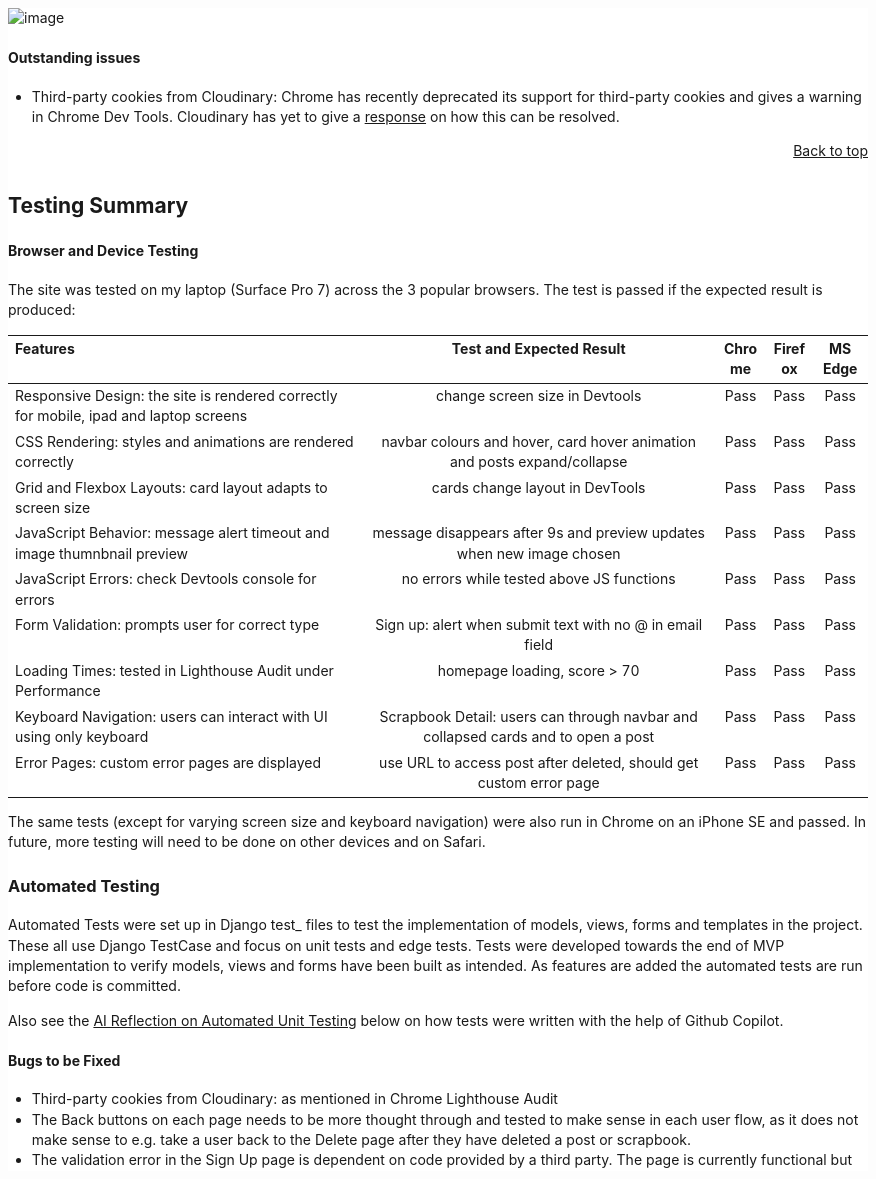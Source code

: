 ![image](https://github.com/user-attachments/assets/2428093d-6a09-42c2-8457-7eda9be3db77)


#### Outstanding issues
* Third-party cookies from Cloudinary: Chrome has recently deprecated its support for third-party cookies and gives a warning in Chrome Dev Tools. Cloudinary has yet to give a [response](https://community.cloudinary.com/discussion/596/third-party-cookies-will-be-blocked-how-to-solve-it) on how this can be resolved.

<p align="right"><a href="#top">Back to top</a></p>

## Testing Summary

#### Browser and Device Testing
The site was tested on my laptop (Surface Pro  7) across the 3 popular browsers. The test is passed if the expected result is produced:

|     Features          |     Test and Expected Result    |      Chrome      |     Firefox     |      MS Edge     |
| :--------------------- |:-------------:|:---------------:|:---------------:|:---------------:|
| Responsive Design: the site is rendered correctly for mobile, ipad and laptop screens	| change screen size in Devtools |	Pass |	Pass |	Pass
| CSS Rendering: styles and animations are rendered correctly| navbar colours and hover, card hover animation and posts expand/collapse|	Pass	|Pass	|Pass |
| Grid and Flexbox Layouts: card layout adapts to screen size | cards change layout in DevTools | Pass | Pass | Pass |
| JavaScript Behavior: message alert timeout and image thumnbnail preview |	message disappears after 9s and preview updates when new image chosen |	Pass |	Pass| Pass|
| JavaScript Errors: check Devtools console for errors|	no errors while tested above JS functions |	Pass| Pass|Pass|
| Form Validation: prompts user for correct type|	Sign up: alert when submit text with no @ in email field|Pass|Pass|Pass|
| Loading Times: tested in Lighthouse Audit under Performance|	homepage loading, score > 70	| Pass|Pass|Pass|
| Keyboard Navigation: users can interact with UI using only keyboard|	Scrapbook Detail: users can <tab> through navbar and collapsed cards and <Enter> to open a post|	Pass|	Pass|	Pass|
| Error Pages: custom error pages are displayed|	use URL to access post after deleted, should get custom error page|	Pass|	Pass|	Pass|

The same tests (except for varying screen size and keyboard navigation) were also run in Chrome on an iPhone SE and passed.
In future, more testing will need to be done on other devices and on Safari.

### Automated Testing
Automated Tests were set up in Django test_ files to test the implementation of models, views, forms and templates in the project. These all use Django TestCase and focus on unit tests and edge tests. Tests were developed towards the end of MVP implementation to verify models, views and forms have been built as intended. As features are added the automated tests are run before code is committed. 

Also see the [AI Reflection on Automated Unit Testing](automated-unit-testing) below on how tests were written with the help of Github Copilot.

#### Bugs to be Fixed
* Third-party cookies from Cloudinary: as mentioned in Chrome Lighthouse Audit
* The Back buttons on each page needs to be more thought through and tested to make sense in each user flow, as it does not make sense to e.g. take a user back to the Delete page after they have deleted a post or scrapbook.
* The validation error in the Sign Up page is dependent on code provided by a third party. The page is currently functional but 
